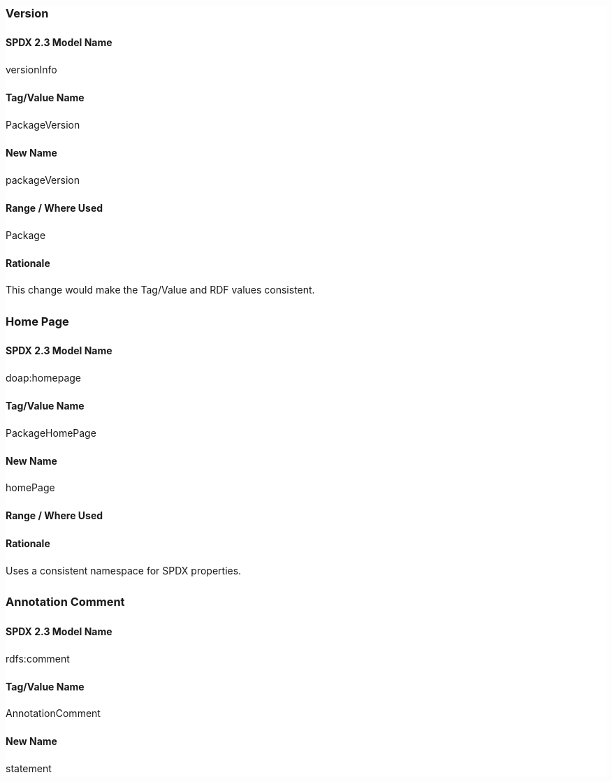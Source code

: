 ### Version

#### SPDX 2.3 Model Name

versionInfo

#### Tag/Value Name

PackageVersion

#### New Name

packageVersion

#### Range / Where Used

Package

#### Rationale

This change would make the Tag/Value and RDF values consistent.

### Home Page

#### SPDX 2.3 Model Name

doap:homepage

#### Tag/Value Name

PackageHomePage

#### New Name

homePage

#### Range / Where Used

#### Rationale

Uses a consistent namespace for SPDX properties.

### Annotation Comment

#### SPDX 2.3 Model Name

rdfs:comment

#### Tag/Value Name

AnnotationComment

#### New Name

statement
